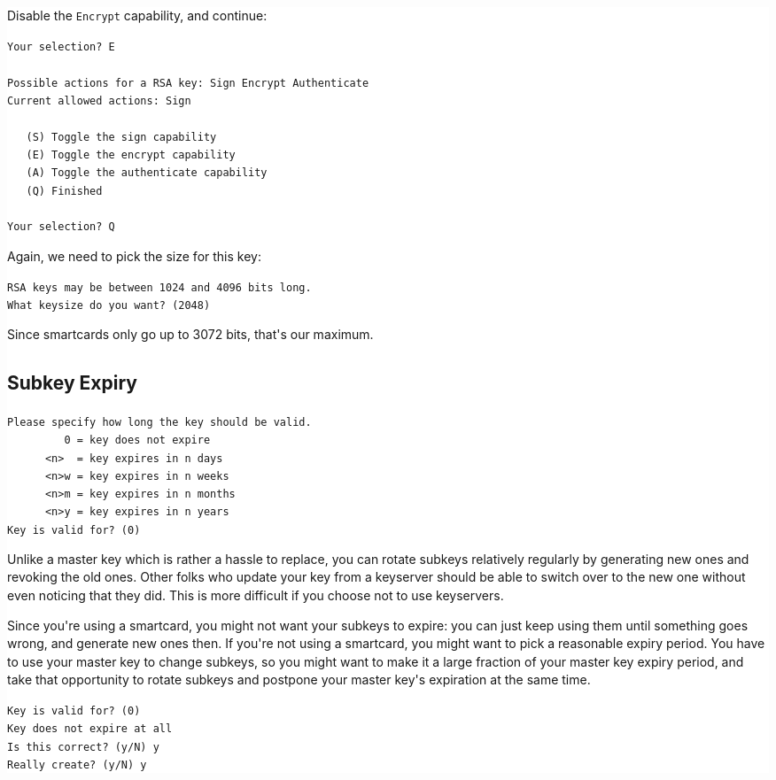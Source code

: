 Disable the `Encrypt` capability, and continue:

~~~~~
Your selection? E

Possible actions for a RSA key: Sign Encrypt Authenticate 
Current allowed actions: Sign 

   (S) Toggle the sign capability
   (E) Toggle the encrypt capability
   (A) Toggle the authenticate capability
   (Q) Finished

Your selection? Q
~~~~~

Again, we need to pick the size for this key:

~~~~~
RSA keys may be between 1024 and 4096 bits long.
What keysize do you want? (2048)
~~~~~

Since smartcards only go up to 3072 bits, that's our maximum.


Subkey Expiry
-------------

~~~~~
Please specify how long the key should be valid.
         0 = key does not expire
      <n>  = key expires in n days
      <n>w = key expires in n weeks
      <n>m = key expires in n months
      <n>y = key expires in n years
Key is valid for? (0) 
~~~~~

Unlike a master key which is rather a hassle to replace, you can rotate subkeys relatively regularly by generating new ones and revoking the old ones. Other folks who update your key from a keyserver should be able to switch over to the new one without even noticing that they did. This is more difficult if you choose not to use keyservers. 

Since you're using a smartcard, you might not want your subkeys to expire: you can just keep using them until something goes wrong, and generate new ones then. If you're not using a smartcard, you might want to pick a reasonable expiry period. You have to use your master key to change subkeys, so you might want to make it a large fraction of your master key expiry period, and take that opportunity to rotate subkeys and postpone your master key's expiration at the same time.

~~~~~
Key is valid for? (0) 
Key does not expire at all
Is this correct? (y/N) y
Really create? (y/N) y
~~~~~
